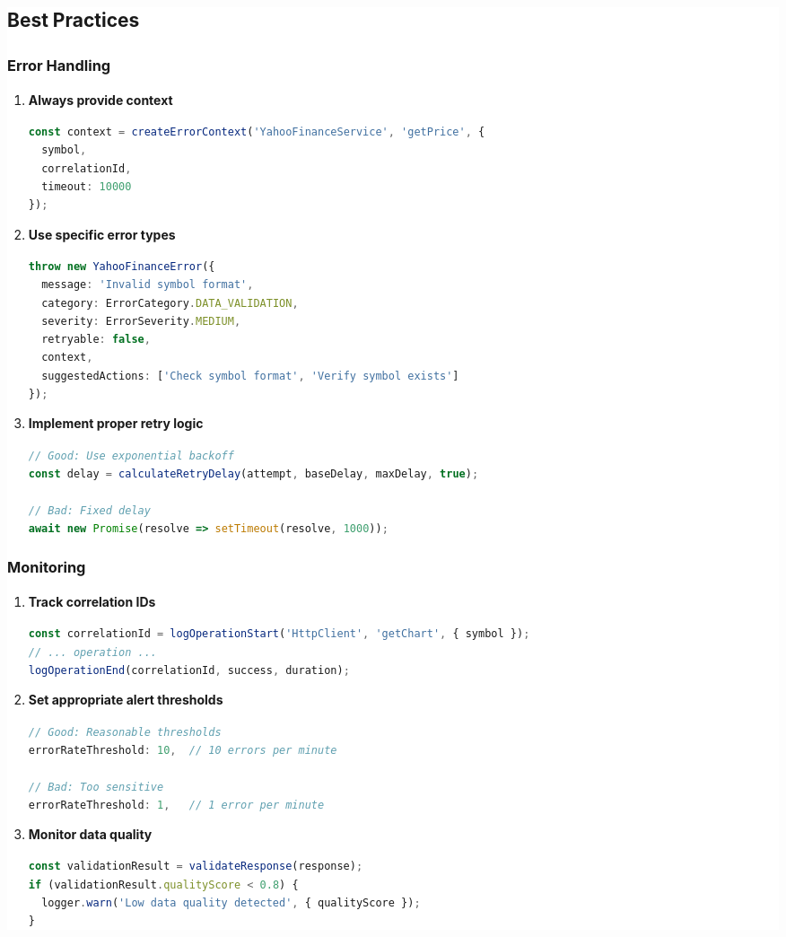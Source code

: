 ## Best Practices

### Error Handling

1. **Always provide context**
   ```typescript
   const context = createErrorContext('YahooFinanceService', 'getPrice', {
     symbol,
     correlationId,
     timeout: 10000
   });
   ```

2. **Use specific error types**
   ```typescript
   throw new YahooFinanceError({
     message: 'Invalid symbol format',
     category: ErrorCategory.DATA_VALIDATION,
     severity: ErrorSeverity.MEDIUM,
     retryable: false,
     context,
     suggestedActions: ['Check symbol format', 'Verify symbol exists']
   });
   ```

3. **Implement proper retry logic**
   ```typescript
   // Good: Use exponential backoff
   const delay = calculateRetryDelay(attempt, baseDelay, maxDelay, true);
   
   // Bad: Fixed delay
   await new Promise(resolve => setTimeout(resolve, 1000));
   ```

### Monitoring

1. **Track correlation IDs**
   ```typescript
   const correlationId = logOperationStart('HttpClient', 'getChart', { symbol });
   // ... operation ...
   logOperationEnd(correlationId, success, duration);
   ```

2. **Set appropriate alert thresholds**
   ```typescript
   // Good: Reasonable thresholds
   errorRateThreshold: 10,  // 10 errors per minute
   
   // Bad: Too sensitive
   errorRateThreshold: 1,   // 1 error per minute
   ```

3. **Monitor data quality**
   ```typescript
   const validationResult = validateResponse(response);
   if (validationResult.qualityScore < 0.8) {
     logger.warn('Low data quality detected', { qualityScore });
   }
   ```
